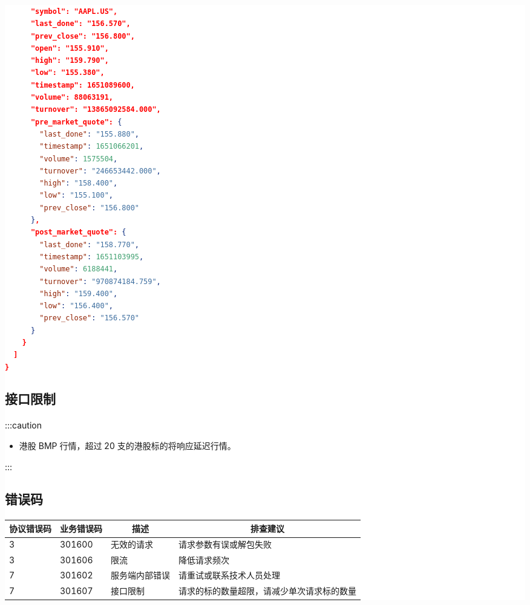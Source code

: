 ```json
      "symbol": "AAPL.US",
      "last_done": "156.570",
      "prev_close": "156.800",
      "open": "155.910",
      "high": "159.790",
      "low": "155.380",
      "timestamp": 1651089600,
      "volume": 88063191,
      "turnover": "13865092584.000",
      "pre_market_quote": {
        "last_done": "155.880",
        "timestamp": 1651066201,
        "volume": 1575504,
        "turnover": "246653442.000",
        "high": "158.400",
        "low": "155.100",
        "prev_close": "156.800"
      },
      "post_market_quote": {
        "last_done": "158.770",
        "timestamp": 1651103995,
        "volume": 6188441,
        "turnover": "970874184.759",
        "high": "159.400",
        "low": "156.400",
        "prev_close": "156.570"
      }
    }
  ]
}
```

## 接口限制

:::caution

- 港股 BMP 行情，超过 20 支的港股标的将响应延迟行情。

:::

## 错误码

| 协议错误码 | 业务错误码 | 描述           | 排查建议                                   |
| ---------- | ---------- | -------------- | ------------------------------------------ |
| 3          | 301600     | 无效的请求     | 请求参数有误或解包失败                     |
| 3          | 301606     | 限流           | 降低请求频次                               |
| 7          | 301602     | 服务端内部错误 | 请重试或联系技术人员处理                   |
| 7          | 301607     | 接口限制       | 请求的标的数量超限，请减少单次请求标的数量 |

